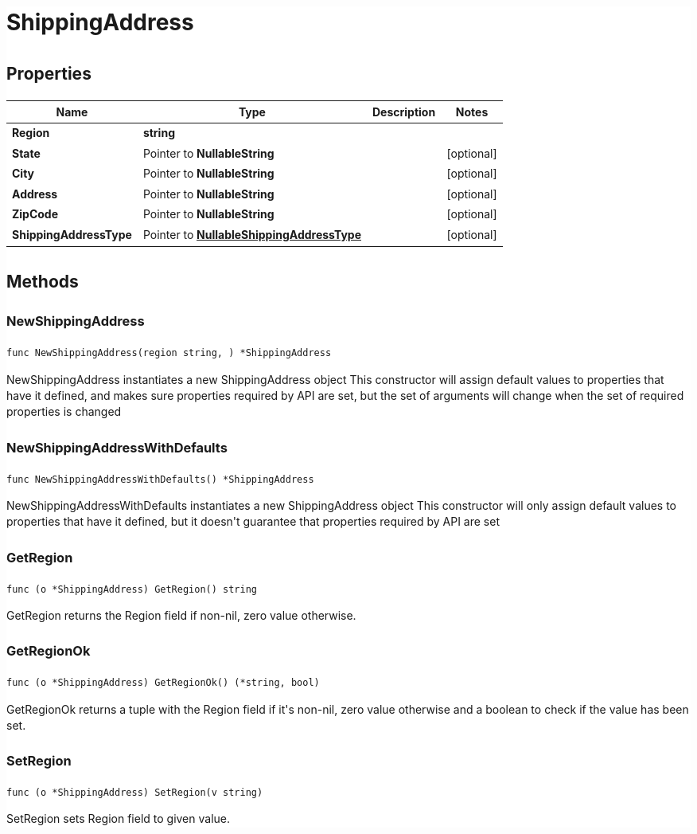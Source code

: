 # ShippingAddress

## Properties

Name | Type | Description | Notes
------------ | ------------- | ------------- | -------------
**Region** | **string** |  | 
**State** | Pointer to **NullableString** |  | [optional] 
**City** | Pointer to **NullableString** |  | [optional] 
**Address** | Pointer to **NullableString** |  | [optional] 
**ZipCode** | Pointer to **NullableString** |  | [optional] 
**ShippingAddressType** | Pointer to [**NullableShippingAddressType**](ShippingAddressType.md) |  | [optional] 

## Methods

### NewShippingAddress

`func NewShippingAddress(region string, ) *ShippingAddress`

NewShippingAddress instantiates a new ShippingAddress object
This constructor will assign default values to properties that have it defined,
and makes sure properties required by API are set, but the set of arguments
will change when the set of required properties is changed

### NewShippingAddressWithDefaults

`func NewShippingAddressWithDefaults() *ShippingAddress`

NewShippingAddressWithDefaults instantiates a new ShippingAddress object
This constructor will only assign default values to properties that have it defined,
but it doesn't guarantee that properties required by API are set

### GetRegion

`func (o *ShippingAddress) GetRegion() string`

GetRegion returns the Region field if non-nil, zero value otherwise.

### GetRegionOk

`func (o *ShippingAddress) GetRegionOk() (*string, bool)`

GetRegionOk returns a tuple with the Region field if it's non-nil, zero value otherwise
and a boolean to check if the value has been set.

### SetRegion

`func (o *ShippingAddress) SetRegion(v string)`

SetRegion sets Region field to given value.
